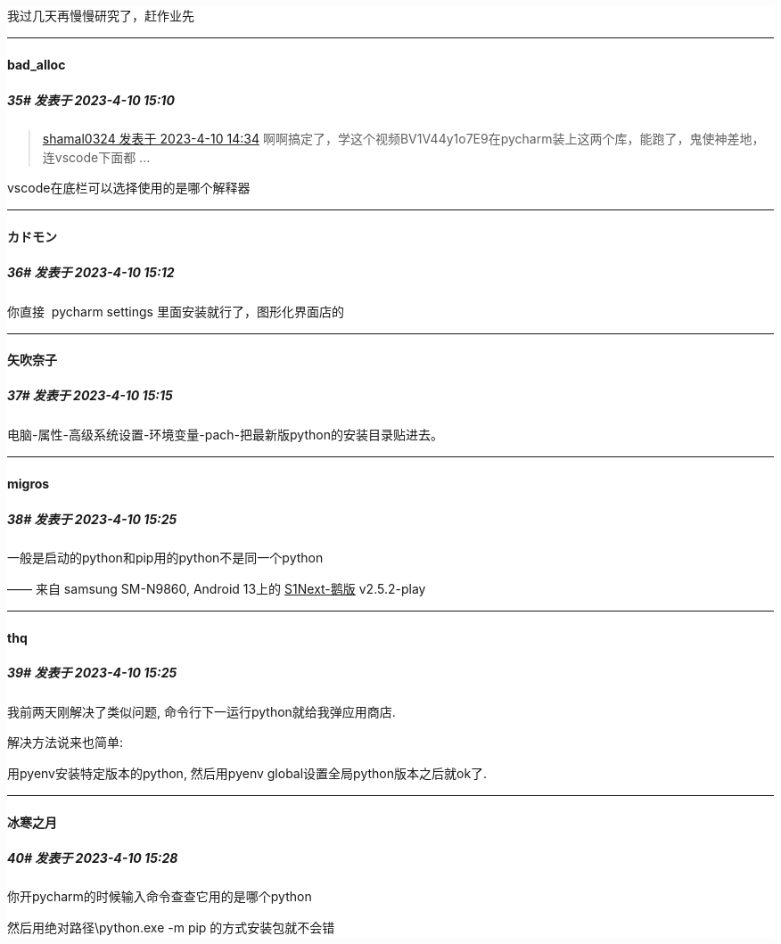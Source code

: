 我过几天再慢慢研究了，赶作业先

*****

####  bad_alloc  
##### 35#       发表于 2023-4-10 15:10

<blockquote><a href="httphttps://bbs.saraba1st.com/2b/forum.php?mod=redirect&amp;goto=findpost&amp;pid=60400521&amp;ptid=2128184" target="_blank">shamal0324 发表于 2023-4-10 14:34</a>
啊啊搞定了，学这个视频BV1V44y1o7E9在pycharm装上这两个库，能跑了，鬼使神差地，连vscode下面都 ...</blockquote>
vscode在底栏可以选择使用的是哪个解释器

*****

####  カドモン  
##### 36#       发表于 2023-4-10 15:12

你直接  pycharm settings 里面安装就行了，图形化界面店的

*****

####  矢吹奈子  
##### 37#       发表于 2023-4-10 15:15

电脑-属性-高级系统设置-环境变量-pach-把最新版python的安装目录贴进去。

*****

####  migros  
##### 38#       发表于 2023-4-10 15:25

一般是启动的python和pip用的python不是同一个python

—— 来自 samsung SM-N9860, Android 13上的 [S1Next-鹅版](https://github.com/ykrank/S1-Next/releases) v2.5.2-play

*****

####  thq  
##### 39#       发表于 2023-4-10 15:25

我前两天刚解决了类似问题, 命令行下一运行python就给我弹应用商店.

解决方法说来也简单:

用pyenv安装特定版本的python, 然后用pyenv global设置全局python版本之后就ok了.

*****

####  冰寒之月  
##### 40#       发表于 2023-4-10 15:28

你开pycharm的时候输入命令查查它用的是哪个python

然后用绝对路径\python.exe -m pip 的方式安装包就不会错
